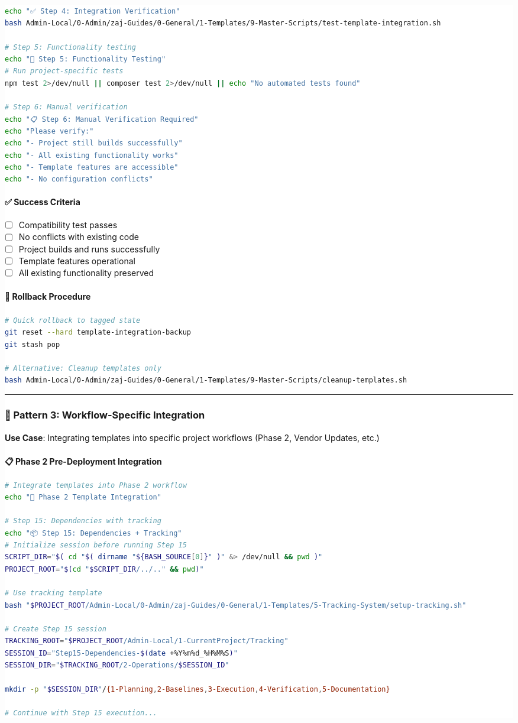 ```bash
echo "✅ Step 4: Integration Verification"
bash Admin-Local/0-Admin/zaj-Guides/0-General/1-Templates/9-Master-Scripts/test-template-integration.sh

# Step 5: Functionality testing
echo "🧪 Step 5: Functionality Testing"
# Run project-specific tests
npm test 2>/dev/null || composer test 2>/dev/null || echo "No automated tests found"

# Step 6: Manual verification
echo "📋 Step 6: Manual Verification Required"
echo "Please verify:"
echo "- Project still builds successfully"
echo "- All existing functionality works"
echo "- Template features are accessible"
echo "- No configuration conflicts"
```

#### ✅ Success Criteria
- [ ] Compatibility test passes
- [ ] No conflicts with existing code
- [ ] Project builds and runs successfully
- [ ] Template features operational
- [ ] All existing functionality preserved

#### 🔄 Rollback Procedure
```bash
# Quick rollback to tagged state
git reset --hard template-integration-backup
git stash pop

# Alternative: Cleanup templates only
bash Admin-Local/0-Admin/zaj-Guides/0-General/1-Templates/9-Master-Scripts/cleanup-templates.sh
```

---

### 🔄 Pattern 3: Workflow-Specific Integration

**Use Case**: Integrating templates into specific project workflows (Phase 2, Vendor Updates, etc.)

#### 📋 Phase 2 Pre-Deployment Integration

```bash
# Integrate templates into Phase 2 workflow
echo "🎯 Phase 2 Template Integration"

# Step 15: Dependencies with tracking
echo "📦 Step 15: Dependencies + Tracking"
# Initialize session before running Step 15
SCRIPT_DIR="$( cd "$( dirname "${BASH_SOURCE[0]}" )" &> /dev/null && pwd )"
PROJECT_ROOT="$(cd "$SCRIPT_DIR/../.." && pwd)"

# Use tracking template
bash "$PROJECT_ROOT/Admin-Local/0-Admin/zaj-Guides/0-General/1-Templates/5-Tracking-System/setup-tracking.sh"

# Create Step 15 session
TRACKING_ROOT="$PROJECT_ROOT/Admin-Local/1-CurrentProject/Tracking"
SESSION_ID="Step15-Dependencies-$(date +%Y%m%d_%H%M%S)"
SESSION_DIR="$TRACKING_ROOT/2-Operations/$SESSION_ID"

mkdir -p "$SESSION_DIR"/{1-Planning,2-Baselines,3-Execution,4-Verification,5-Documentation}

# Continue with Step 15 execution...
```